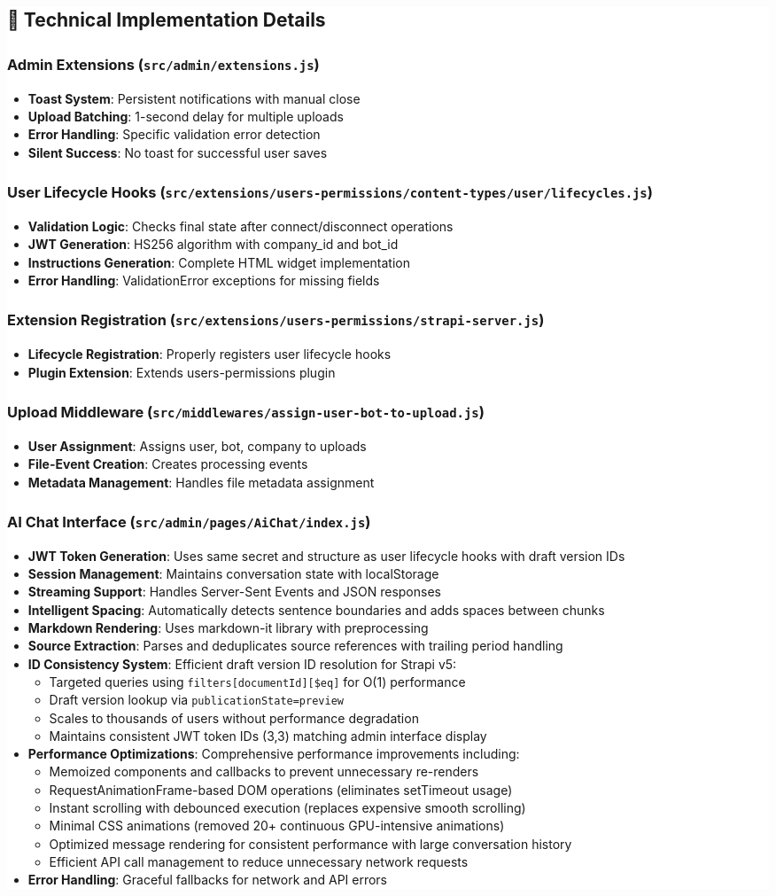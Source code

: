 
## 🔧 **Technical Implementation Details**

### **Admin Extensions (`src/admin/extensions.js`)**
- **Toast System**: Persistent notifications with manual close
- **Upload Batching**: 1-second delay for multiple uploads
- **Error Handling**: Specific validation error detection
- **Silent Success**: No toast for successful user saves

### **User Lifecycle Hooks (`src/extensions/users-permissions/content-types/user/lifecycles.js`)**
- **Validation Logic**: Checks final state after connect/disconnect operations
- **JWT Generation**: HS256 algorithm with company_id and bot_id
- **Instructions Generation**: Complete HTML widget implementation
- **Error Handling**: ValidationError exceptions for missing fields

### **Extension Registration (`src/extensions/users-permissions/strapi-server.js`)**
- **Lifecycle Registration**: Properly registers user lifecycle hooks
- **Plugin Extension**: Extends users-permissions plugin

### **Upload Middleware (`src/middlewares/assign-user-bot-to-upload.js`)**
- **User Assignment**: Assigns user, bot, company to uploads
- **File-Event Creation**: Creates processing events
- **Metadata Management**: Handles file metadata assignment

### **AI Chat Interface (`src/admin/pages/AiChat/index.js`)**
- **JWT Token Generation**: Uses same secret and structure as user lifecycle hooks with draft version IDs
- **Session Management**: Maintains conversation state with localStorage
- **Streaming Support**: Handles Server-Sent Events and JSON responses
- **Intelligent Spacing**: Automatically detects sentence boundaries and adds spaces between chunks
- **Markdown Rendering**: Uses markdown-it library with preprocessing
- **Source Extraction**: Parses and deduplicates source references with trailing period handling
- **ID Consistency System**: Efficient draft version ID resolution for Strapi v5:
  - Targeted queries using `filters[documentId][$eq]` for O(1) performance
  - Draft version lookup via `publicationState=preview`
  - Scales to thousands of users without performance degradation
  - Maintains consistent JWT token IDs (3,3) matching admin interface display
- **Performance Optimizations**: Comprehensive performance improvements including:
  - Memoized components and callbacks to prevent unnecessary re-renders  
  - RequestAnimationFrame-based DOM operations (eliminates setTimeout usage)
  - Instant scrolling with debounced execution (replaces expensive smooth scrolling)
  - Minimal CSS animations (removed 20+ continuous GPU-intensive animations)
  - Optimized message rendering for consistent performance with large conversation history
  - Efficient API call management to reduce unnecessary network requests
- **Error Handling**: Graceful fallbacks for network and API errors
